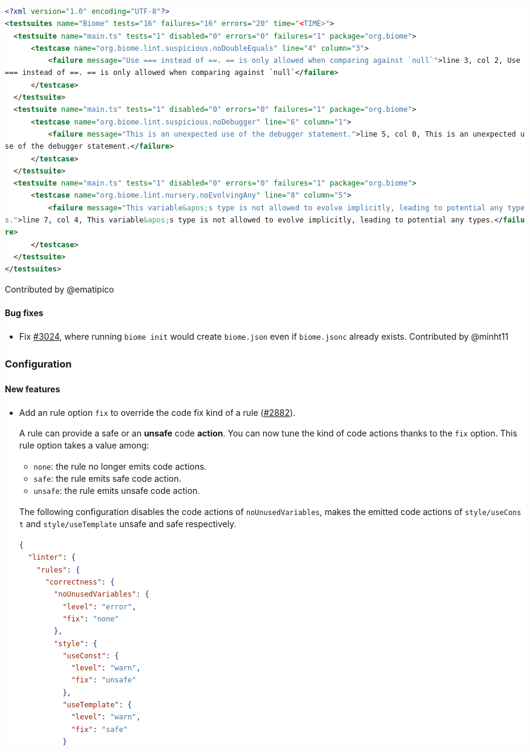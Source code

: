   ```xml
  <?xml version="1.0" encoding="UTF-8"?>
  <testsuites name="Biome" tests="16" failures="16" errors="20" time="<TIME>">
    <testsuite name="main.ts" tests="1" disabled="0" errors="0" failures="1" package="org.biome">
        <testcase name="org.biome.lint.suspicious.noDoubleEquals" line="4" column="3">
            <failure message="Use === instead of ==. == is only allowed when comparing against `null`">line 3, col 2, Use === instead of ==. == is only allowed when comparing against `null`</failure>
        </testcase>
    </testsuite>
    <testsuite name="main.ts" tests="1" disabled="0" errors="0" failures="1" package="org.biome">
        <testcase name="org.biome.lint.suspicious.noDebugger" line="6" column="1">
            <failure message="This is an unexpected use of the debugger statement.">line 5, col 0, This is an unexpected use of the debugger statement.</failure>
        </testcase>
    </testsuite>
    <testsuite name="main.ts" tests="1" disabled="0" errors="0" failures="1" package="org.biome">
        <testcase name="org.biome.lint.nursery.noEvolvingAny" line="8" column="5">
            <failure message="This variable&apos;s type is not allowed to evolve implicitly, leading to potential any types.">line 7, col 4, This variable&apos;s type is not allowed to evolve implicitly, leading to potential any types.</failure>
        </testcase>
    </testsuite>
  </testsuites>
  ```
  Contributed by @ematipico

#### Bug fixes

- Fix  [#3024](https://github.com/biomejs/biome/issues/3024), where running `biome init` would create `biome.json` even if `biome.jsonc` already exists.  Contributed by @minht11

### Configuration

#### New features

- Add an rule option `fix` to override the code fix kind of a rule ([#2882](https://github.com/biomejs/biome/issues/2882)).

  A rule can provide a safe or an **unsafe** code **action**.
  You can now tune the kind of code actions thanks to the `fix` option.
  This rule option takes a value among:

  - `none`: the rule no longer emits code actions.
  - `safe`: the rule emits safe code action.
  - `unsafe`: the rule emits unsafe code action.

  The following configuration disables the code actions of `noUnusedVariables`, makes the emitted code actions of `style/useConst` and `style/useTemplate` unsafe and safe respectively.

  ```json
  {
    "linter": {
      "rules": {
        "correctness": {
          "noUnusedVariables": {
            "level": "error",
            "fix": "none"
          },
          "style": {
            "useConst": {
              "level": "warn",
              "fix": "unsafe"
            },
            "useTemplate": {
              "level": "warn",
              "fix": "safe"
            }
  ```